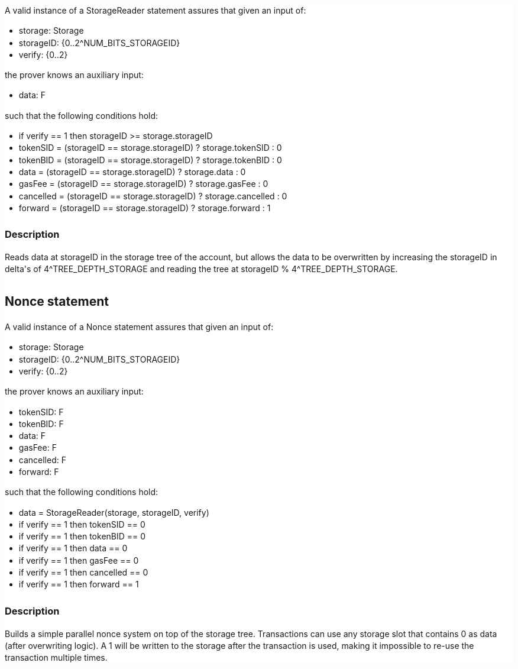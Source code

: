 A valid instance of a StorageReader statement assures that given an input of:

- storage: Storage
- storageID: {0..2^NUM_BITS_STORAGEID}
- verify: {0..2}

the prover knows an auxiliary input:

- data: F

such that the following conditions hold:

- if verify == 1 then storageID >= storage.storageID
- tokenSID = (storageID == storage.storageID) ? storage.tokenSID : 0
- tokenBID = (storageID == storage.storageID) ? storage.tokenBID : 0
- data = (storageID == storage.storageID) ? storage.data : 0
- gasFee = (storageID == storage.storageID) ? storage.gasFee : 0
- cancelled = (storageID == storage.storageID) ? storage.cancelled : 0
- forward = (storageID == storage.storageID) ? storage.forward : 1

### Description

Reads data at storageID in the storage tree of the account, but allows the data to be overwritten by increasing the storageID in delta's of 4^TREE_DEPTH_STORAGE and reading the tree at storageID % 4^TREE_DEPTH_STORAGE.

## Nonce statement

A valid instance of a Nonce statement assures that given an input of:

- storage: Storage
- storageID: {0..2^NUM_BITS_STORAGEID}
- verify: {0..2}

the prover knows an auxiliary input:

- tokenSID: F
- tokenBID: F
- data: F
- gasFee: F
- cancelled: F
- forward: F

such that the following conditions hold:

- data = StorageReader(storage, storageID, verify)
- if verify == 1 then tokenSID == 0
- if verify == 1 then tokenBID == 0
- if verify == 1 then data == 0
- if verify == 1 then gasFee == 0
- if verify == 1 then cancelled == 0
- if verify == 1 then forward == 1

### Description

Builds a simple parallel nonce system on top of the storage tree. Transactions can use any storage slot that contains 0 as data (after overwriting logic). A 1 will be written to the storage after the transaction is used, making it impossible to re-use the transaction multiple times.
